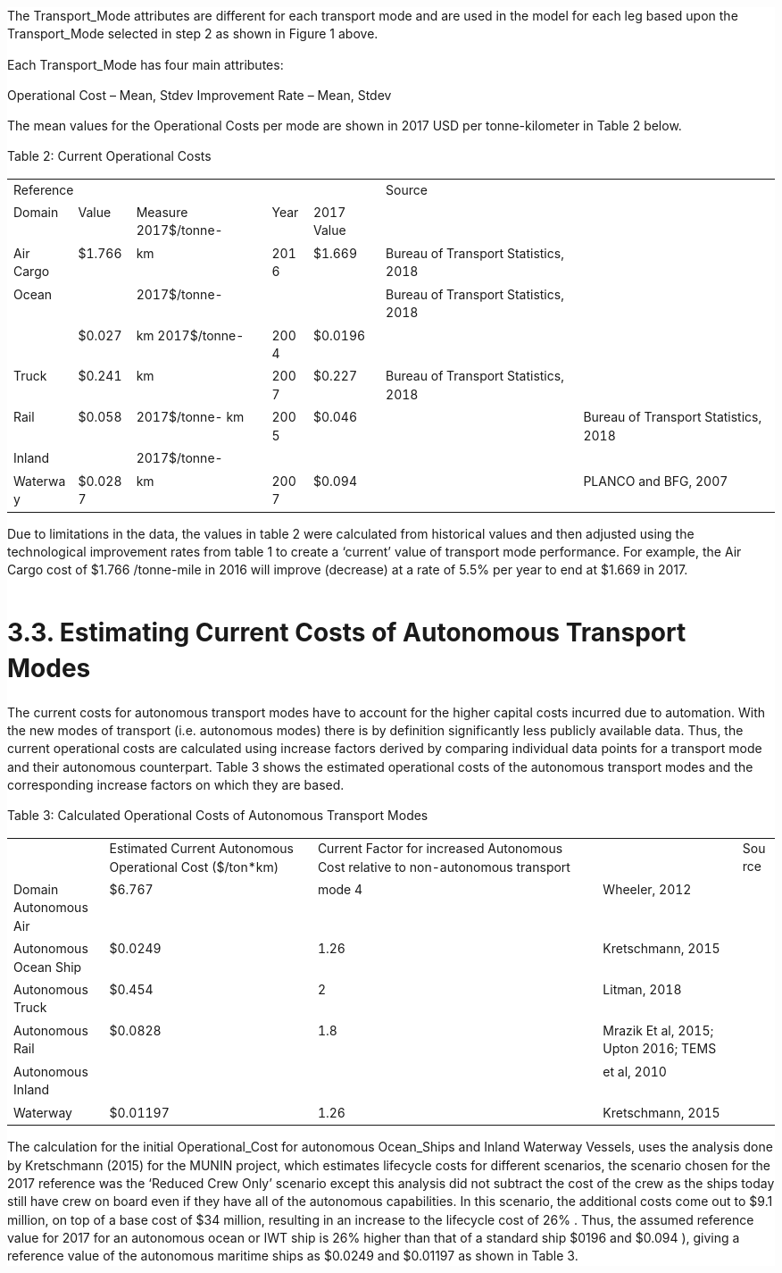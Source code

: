 The Transport_Mode attributes are different for each transport mode and are used in the model for each leg based upon the Transport_Mode selected in step 2 as shown in Figure 1 above.

Each Transport_Mode has four main attributes:

Operational Cost – Mean, Stdev Improvement Rate – Mean, Stdev

The mean values for the Operational Costs per mode are shown in 2017 USD per tonne-kilometer in Table 2 below.

Table 2:  Current Operational Costs   

<html><body><table><tr><td colspan="5">Reference</td><td rowspan="2">Source</td><td rowspan="2"></td></tr><tr><td>Domain</td><td>Value</td><td>Measure 2017$/tonne-</td><td>Year</td><td>2017 Value</td></tr><tr><td>Air Cargo</td><td>$1.766</td><td>km</td><td>2016</td><td>$1.669</td><td>Bureau of Transport Statistics, 2018</td><td></td></tr><tr><td rowspan="2">Ocean</td><td></td><td>2017$/tonne-</td><td></td><td></td><td>Bureau of Transport Statistics, 2018</td><td rowspan="2"></td></tr><tr><td>$0.027</td><td>km 2017$/tonne-</td><td>2004</td><td>$0.0196</td><td></td></tr><tr><td>Truck</td><td>$0.241</td><td>km</td><td>2007</td><td>$0.227</td><td>Bureau of Transport Statistics, 2018</td><td></td></tr><tr><td>Rail</td><td>$0.058</td><td>2017$/tonne- km</td><td>2005</td><td>$0.046</td><td></td><td>Bureau of Transport Statistics, 2018</td></tr><tr><td>Inland</td><td></td><td>2017$/tonne-</td><td></td><td></td><td></td><td></td></tr><tr><td>Waterway</td><td>$0.0287</td><td>km</td><td>2007</td><td>$0.094</td><td></td><td>PLANCO and BFG, 2007</td></tr></table></body></html>

Due to limitations in the data, the values in table 2 were calculated from historical values and then adjusted using the technological improvement rates from table 1 to create a ‘current’ value of transport mode performance.  For example, the Air Cargo cost of $\$ 1.766$ /tonne-mile in 2016 will improve (decrease) at a rate of $5 . 5 \%$ per year to end at $\$ 1.669$ in 2017.

# 3.3. Estimating Current Costs of Autonomous Transport Modes

The current costs for autonomous transport modes have to account for the higher capital costs incurred due to automation. With the new modes of transport (i.e. autonomous modes) there is by definition significantly less publicly available data. Thus, the current operational costs are calculated using increase factors derived by comparing individual data points for a transport mode and their autonomous counterpart.  Table 3 shows the estimated operational costs of the autonomous transport modes and the corresponding increase factors on which they are based.

Table 3:  Calculated Operational Costs of Autonomous Transport Modes   

<html><body><table><tr><td rowspan="2"></td><td rowspan="2">Estimated Current Autonomous Operational Cost ($/ton*km)</td><td rowspan="2">Current Factor for increased Autonomous Cost relative to non-autonomous transport</td><td rowspan="2"></td></tr><tr><td>Source</td></tr><tr><td>Domain Autonomous Air</td><td>$6.767</td><td>mode 4</td><td>Wheeler, 2012</td></tr><tr><td>Autonomous Ocean Ship</td><td>$0.0249</td><td>1.26</td><td>Kretschmann, 2015</td></tr><tr><td>Autonomous Truck</td><td>$0.454</td><td>2</td><td>Litman, 2018</td></tr><tr><td>Autonomous Rail</td><td>$0.0828</td><td>1.8</td><td>Mrazik Et al, 2015; Upton 2016; TEMS</td></tr><tr><td>Autonomous Inland</td><td></td><td></td><td>et al, 2010</td></tr><tr><td>Waterway</td><td>$0.01197</td><td>1.26</td><td>Kretschmann, 2015</td></tr></table></body></html>

The calculation for the initial Operational_Cost for autonomous Ocean_Ships and Inland Waterway Vessels, uses the analysis done by Kretschmann (2015) for the MUNIN project, which estimates lifecycle costs for different scenarios, the scenario chosen for the 2017 reference was the ‘Reduced Crew Only’ scenario except this analysis did not subtract the cost of the crew as the ships today still have crew on board even if they have all of the autonomous capabilities.  In this scenario, the additional costs come out to $\$ 9.1$ million, on top of a base cost of \$34 million, resulting in an increase to the lifecycle cost of $2 6 \%$ .  Thus, the assumed reference value for 2017 for an autonomous ocean or IWT ship is $2 6 \%$ higher than that of a standard ship $\$ 0196$ and $\$ 0.094$ ), giving a reference value of the autonomous maritime ships as \$0.0249 and \$0.01197 as shown in Table 3.
